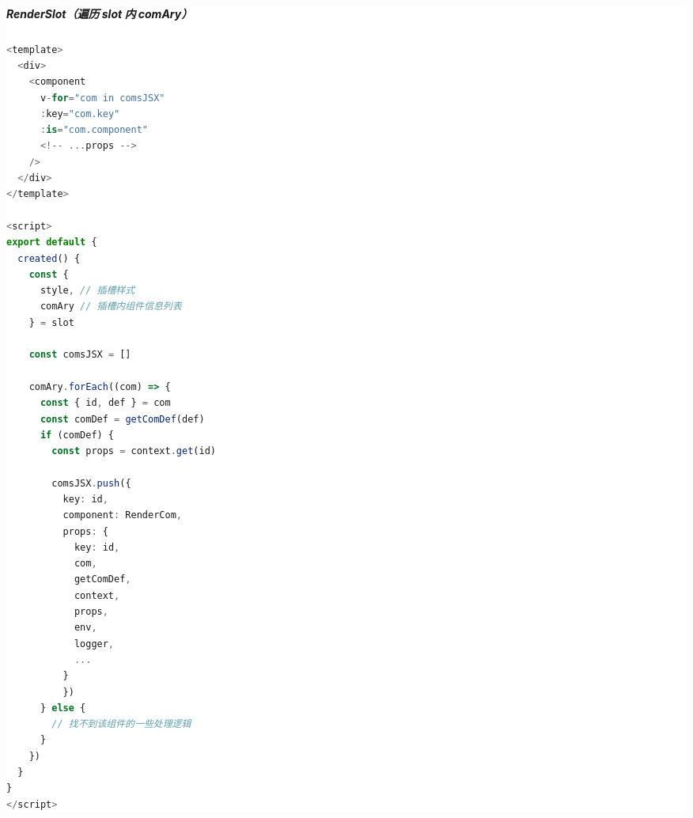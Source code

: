 ##### RenderSlot（遍历 slot 内 comAry）

```Typescript
<template>
  <div>
    <component
      v-for="com in comsJSX"
      :key="com.key"
      :is="com.component"
      <!-- ...props -->
    />
  </div>
</template>

<script>
export default {
  created() {
    const {
      style, // 插槽样式
      comAry // 插槽内组件信息列表
    } = slot

    const comsJSX = []

    comAry.forEach((com) => {
      const { id, def } = com
      const comDef = getComDef(def)
      if (comDef) {
        const props = context.get(id)

        comsJSX.push({
          key: id,
          component: RenderCom,
          props: {
            key: id,
            com,
            getComDef,
            context,
            props,
            env,
            logger,
            ...
          }
          })
      } else {
        // 找不到该组件的一些处理逻辑
      }
    })
  }
}
</script>
```
